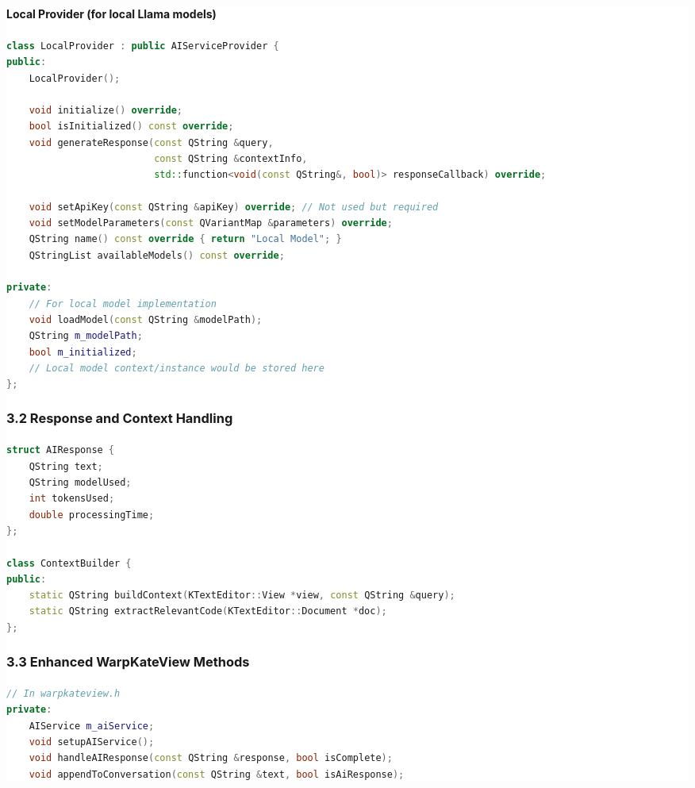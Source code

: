 #### Local Provider (for local Llama models)
```cpp
class LocalProvider : public AIServiceProvider {
public:
    LocalProvider();
    
    void initialize() override;
    bool isInitialized() const override;
    void generateResponse(const QString &query, 
                          const QString &contextInfo,
                          std::function<void(const QString&, bool)> responseCallback) override;
    
    void setApiKey(const QString &apiKey) override; // Not used but required
    void setModelParameters(const QVariantMap &parameters) override;
    QString name() const override { return "Local Model"; }
    QStringList availableModels() const override;
    
private:
    // For local model implementation
    void loadModel(const QString &modelPath);
    QString m_modelPath;
    bool m_initialized;
    // Local model context/instance would be stored here
};
```

### 3.2 Response and Context Handling

```cpp
struct AIResponse {
    QString text;
    QString modelUsed;
    int tokensUsed;
    double processingTime;
};

class ContextBuilder {
public:
    static QString buildContext(KTextEditor::View *view, const QString &query);
    static QString extractRelevantCode(KTextEditor::Document *doc);
};
```

### 3.3 Enhanced WarpKateView Methods

```cpp
// In warpkateview.h
private:
    AIService m_aiService;
    void setupAIService();
    void handleAIResponse(const QString &response, bool isComplete);
    void appendToConversation(const QString &text, bool isAiResponse);
```
